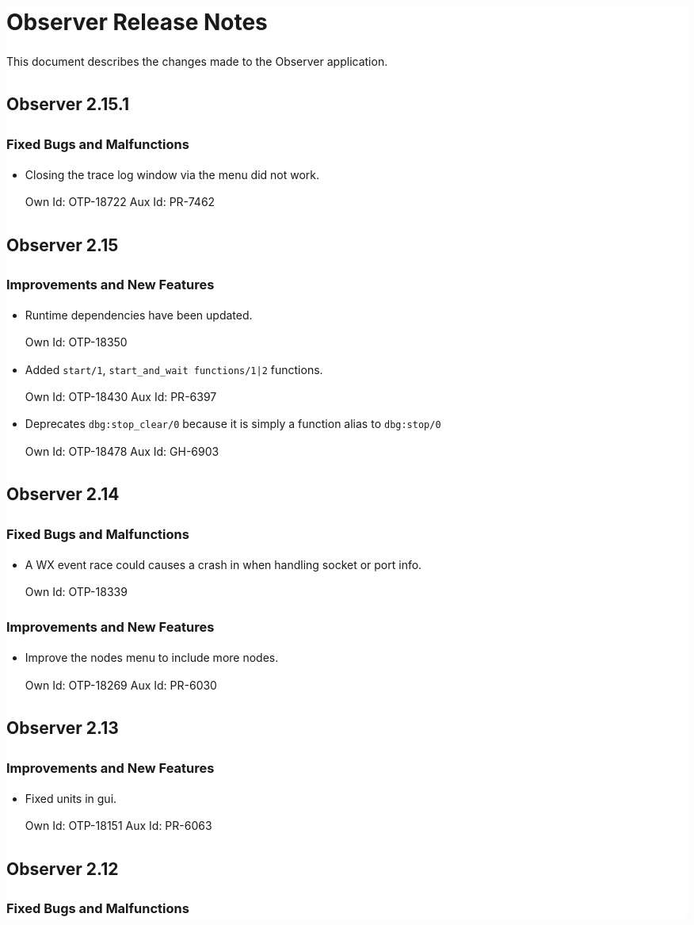 # Observer Release Notes

This document describes the changes made to the Observer application.

## Observer 2.15.1

### Fixed Bugs and Malfunctions

* Closing the trace log window via the menu did not work.

  Own Id: OTP-18722 Aux Id: PR-7462

## Observer 2.15

### Improvements and New Features

* Runtime dependencies have been updated.

  Own Id: OTP-18350
* Added `start/1`, `start_and_wait functions/1|2` functions.

  Own Id: OTP-18430 Aux Id: PR-6397
* Deprecates `dbg:stop_clear/0` because it is simply a function alias to `dbg:stop/0`

  Own Id: OTP-18478 Aux Id: GH-6903

## Observer 2.14

### Fixed Bugs and Malfunctions

* A WX event race could causes a crash in when handling socket or port info.

  Own Id: OTP-18339

### Improvements and New Features

* Improve the nodes menu to include more nodes.

  Own Id: OTP-18269 Aux Id: PR-6030

## Observer 2.13

### Improvements and New Features

* Fixed units in gui.

  Own Id: OTP-18151 Aux Id: PR-6063

## Observer 2.12

### Fixed Bugs and Malfunctions
